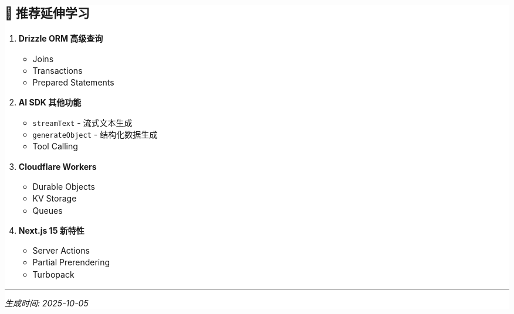 
## 📖 推荐延伸学习

1. **Drizzle ORM 高级查询**
   - Joins
   - Transactions
   - Prepared Statements

2. **AI SDK 其他功能**
   - `streamText` - 流式文本生成
   - `generateObject` - 结构化数据生成
   - Tool Calling

3. **Cloudflare Workers**
   - Durable Objects
   - KV Storage
   - Queues

4. **Next.js 15 新特性**
   - Server Actions
   - Partial Prerendering
   - Turbopack

---

_生成时间: 2025-10-05_
